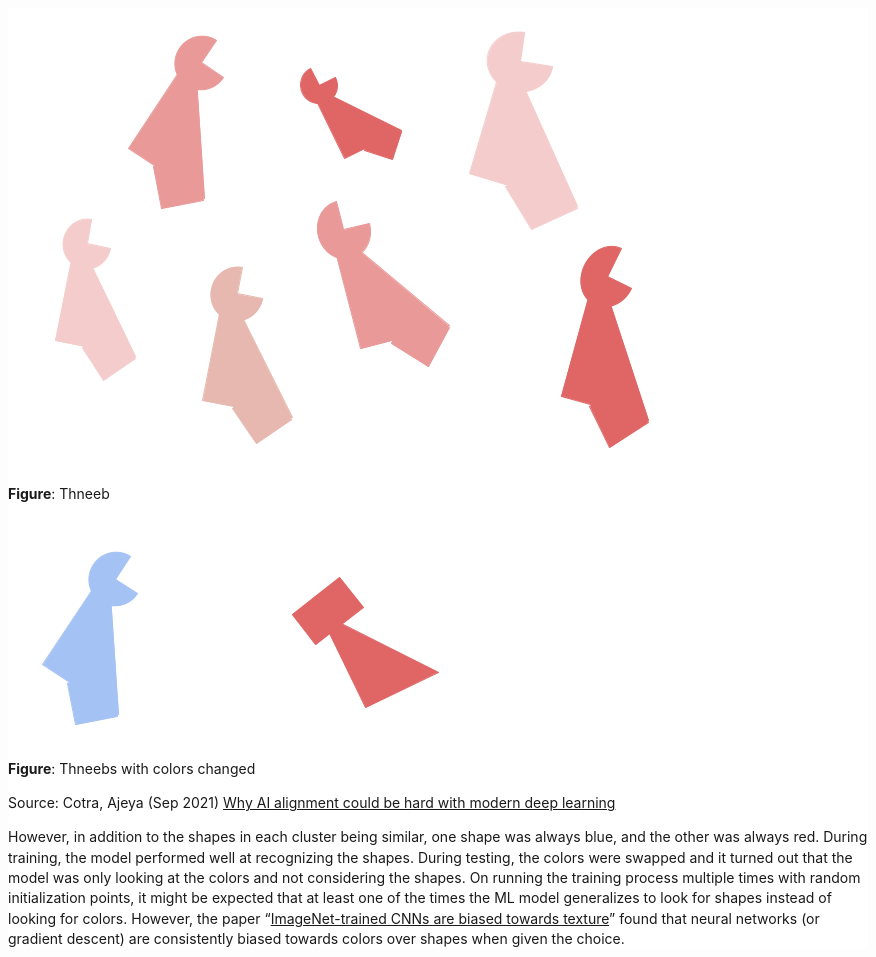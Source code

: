 ![Enter image alt description](Images/srO_Image_10.png)

**Figure**: Thneeb

![Enter image alt description](Images/09X_Image_11.png)

**Figure**: Thneebs with colors changed

Source: Cotra, Ajeya (Sep 2021) [Why AI alignment could be hard with modern deep learning](https://www.cold-takes.com/why-ai-alignment-could-be-hard-with-modern-deep-learning/)

However, in addition to the shapes in each cluster being similar, one shape was always blue, and the other was always red. During training, the model performed well at recognizing the shapes. During testing, the colors were swapped and it turned out that the model was only looking at the colors and not considering the shapes. On running the training process multiple times with random initialization points, it might be expected that at least one of the times the ML model generalizes to look for shapes instead of looking for colors. However, the paper “[ImageNet-trained CNNs are biased towards texture](https://arxiv.org/abs/1811.12231)” found that neural networks (or gradient descent) are consistently biased towards colors over shapes when given the choice.
